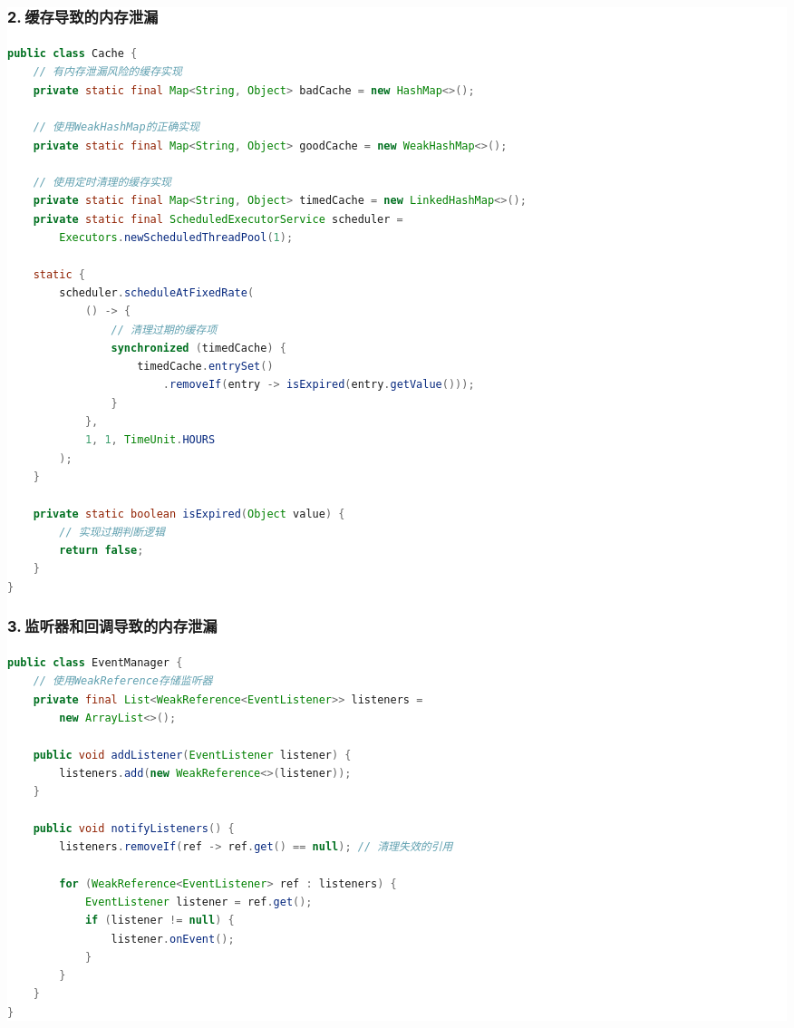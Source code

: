 ### 2. 缓存导致的内存泄漏

```java
public class Cache {
    // 有内存泄漏风险的缓存实现
    private static final Map<String, Object> badCache = new HashMap<>();
    
    // 使用WeakHashMap的正确实现
    private static final Map<String, Object> goodCache = new WeakHashMap<>();
    
    // 使用定时清理的缓存实现
    private static final Map<String, Object> timedCache = new LinkedHashMap<>();
    private static final ScheduledExecutorService scheduler = 
        Executors.newScheduledThreadPool(1);
    
    static {
        scheduler.scheduleAtFixedRate(
            () -> {
                // 清理过期的缓存项
                synchronized (timedCache) {
                    timedCache.entrySet()
                        .removeIf(entry -> isExpired(entry.getValue()));
                }
            },
            1, 1, TimeUnit.HOURS
        );
    }
    
    private static boolean isExpired(Object value) {
        // 实现过期判断逻辑
        return false;
    }
}
```

### 3. 监听器和回调导致的内存泄漏

```java
public class EventManager {
    // 使用WeakReference存储监听器
    private final List<WeakReference<EventListener>> listeners = 
        new ArrayList<>();
    
    public void addListener(EventListener listener) {
        listeners.add(new WeakReference<>(listener));
    }
    
    public void notifyListeners() {
        listeners.removeIf(ref -> ref.get() == null); // 清理失效的引用
        
        for (WeakReference<EventListener> ref : listeners) {
            EventListener listener = ref.get();
            if (listener != null) {
                listener.onEvent();
            }
        }
    }
}
```
